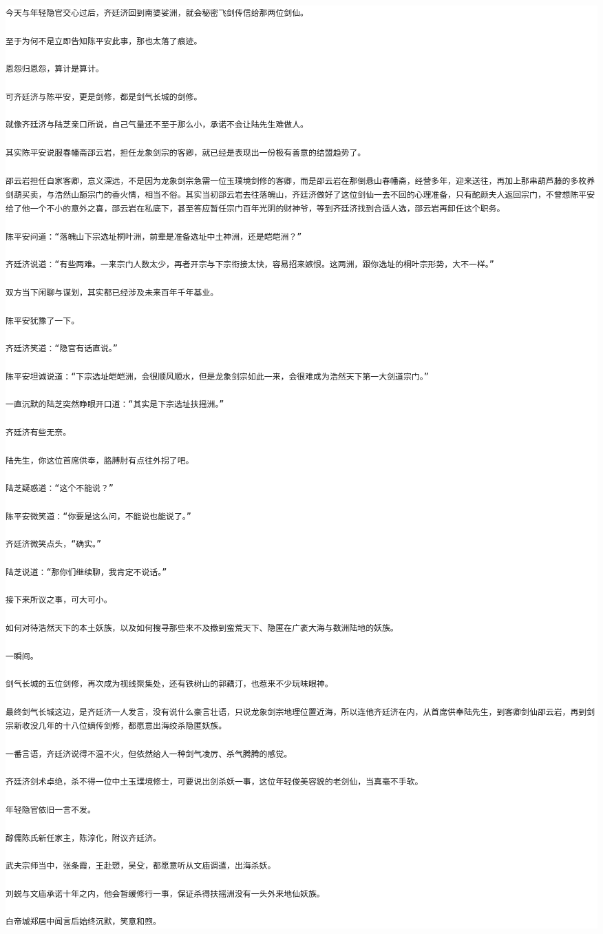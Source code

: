     今天与年轻隐官交心过后，齐廷济回到南婆娑洲，就会秘密飞剑传信给那两位剑仙。

    至于为何不是立即告知陈平安此事，那也太落了痕迹。

    恩怨归恩怨，算计是算计。

    可齐廷济与陈平安，更是剑修，都是剑气长城的剑修。

    就像齐廷济与陆芝亲口所说，自己气量还不至于那么小，承诺不会让陆先生难做人。

    其实陈平安说服春幡斋邵云岩，担任龙象剑宗的客卿，就已经是表现出一份极有善意的结盟趋势了。

    邵云岩担任自家客卿，意义深远，不是因为龙象剑宗急需一位玉璞境剑修的客卿，而是邵云岩在那倒悬山春幡斋，经营多年，迎来送往，再加上那串葫芦藤的多枚养剑葫买卖，与浩然山巅宗门的香火情，相当不俗。其实当初邵云岩去往落魄山，齐廷济做好了这位剑仙一去不回的心理准备，只有酡颜夫人返回宗门，不曾想陈平安给了他一个不小的意外之喜，邵云岩在私底下，甚至答应暂任宗门百年光阴的财神爷，等到齐廷济找到合适人选，邵云岩再卸任这个职务。

    陈平安问道：“落魄山下宗选址桐叶洲，前辈是准备选址中土神洲，还是皑皑洲？”

    齐廷济说道：“有些两难。一来宗门人数太少，再者开宗与下宗衔接太快，容易招来嫉恨。这两洲，跟你选址的桐叶宗形势，大不一样。”

    双方当下闲聊与谋划，其实都已经涉及未来百年千年基业。

    陈平安犹豫了一下。

    齐廷济笑道：“隐官有话直说。”

    陈平安坦诚说道：“下宗选址皑皑洲，会很顺风顺水，但是龙象剑宗如此一来，会很难成为浩然天下第一大剑道宗门。”

    一直沉默的陆芝突然睁眼开口道：“其实是下宗选址扶摇洲。”

    齐廷济有些无奈。

    陆先生，你这位首席供奉，胳膊肘有点往外拐了吧。

    陆芝疑惑道：“这个不能说？”

    陈平安微笑道：“你要是这么问，不能说也能说了。”

    齐廷济微笑点头，“确实。”

    陆芝说道：“那你们继续聊，我肯定不说话。”

    接下来所议之事，可大可小。

    如何对待浩然天下的本土妖族，以及如何搜寻那些来不及撤到蛮荒天下、隐匿在广袤大海与数洲陆地的妖族。

    一瞬间。

    剑气长城的五位剑修，再次成为视线聚集处，还有铁树山的郭藕汀，也惹来不少玩味眼神。

    最终剑气长城这边，是齐廷济一人发言，没有说什么豪言壮语，只说龙象剑宗地理位置近海，所以连他齐廷济在内，从首席供奉陆先生，到客卿剑仙邵云岩，再到剑宗新收没几年的十八位嫡传剑修，都愿意出海绞杀隐匿妖族。

    一番言语，齐廷济说得不温不火，但依然给人一种剑气凌厉、杀气腾腾的感觉。

    齐廷济剑术卓绝，杀不得一位中土玉璞境修士，可要说出剑杀妖一事，这位年轻俊美容貌的老剑仙，当真毫不手软。

    年轻隐官依旧一言不发。

    醇儒陈氏新任家主，陈淳化，附议齐廷济。

    武夫宗师当中，张条霞，王赴愬，吴殳，都愿意听从文庙调遣，出海杀妖。

    刘蜕与文庙承诺十年之内，他会暂缓修行一事，保证杀得扶摇洲没有一头外来地仙妖族。

    白帝城郑居中闻言后始终沉默，笑意和煦。
